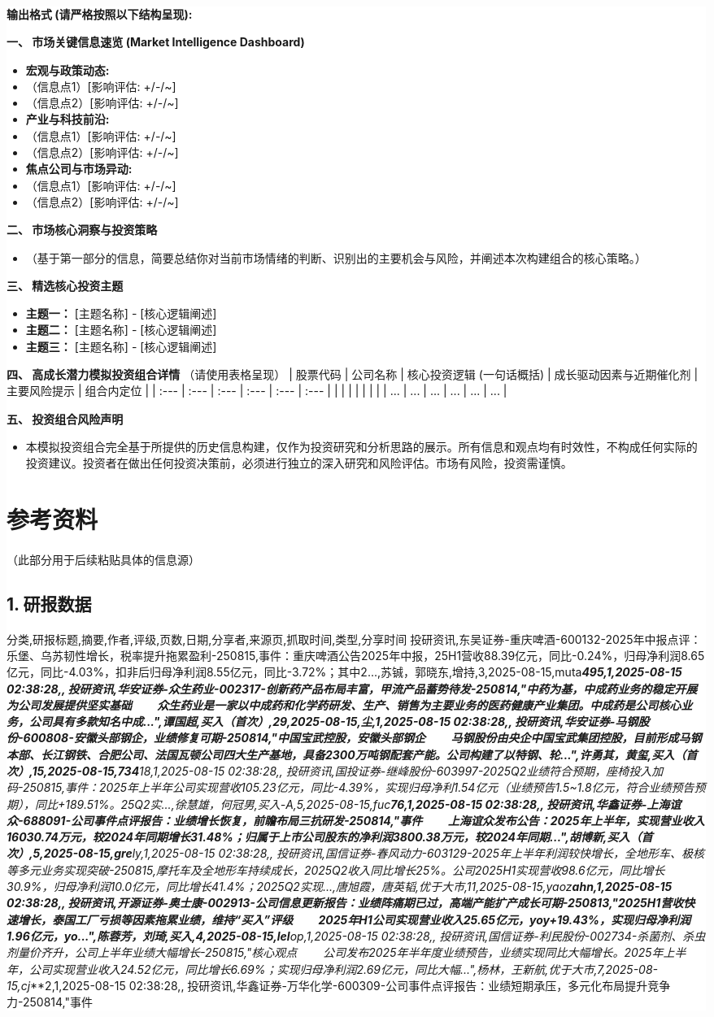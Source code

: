 **输出格式 (请严格按照以下结构呈现):**

**一、 市场关键信息速览 (Market Intelligence Dashboard)**
* **宏观与政策动态:**
* （信息点1）[影响评估: +/-/~]
* （信息点2）[影响评估: +/-/~]
* **产业与科技前沿:**
* （信息点1）[影响评估: +/-/~]
* （信息点2）[影响评估: +/-/~]
* **焦点公司与市场异动:**
* （信息点1）[影响评估: +/-/~]
* （信息点2）[影响评估: +/-/~]

**二、 市场核心洞察与投资策略**
* （基于第一部分的信息，简要总结你对当前市场情绪的判断、识别出的主要机会与风险，并阐述本次构建组合的核心策略。）

**三、 精选核心投资主题**
* **主题一：** [主题名称] - [核心逻辑阐述]
* **主题二：** [主题名称] - [核心逻辑阐述]
* **主题三：** [主题名称] - [核心逻辑阐述]

**四、 高成长潜力模拟投资组合详情**
（请使用表格呈现）
| 股票代码 | 公司名称 | 核心投资逻辑 (一句话概括) | 成长驱动因素与近期催化剂 | 主要风险提示 | 组合内定位 |
| :--- | :--- | :--- | :--- | :--- | :--- |
| | | | | | |
| ... | ... | ... | ... | ... | ... |

**五、 投资组合风险声明**
* 本模拟投资组合完全基于所提供的历史信息构建，仅作为投资研究和分析思路的展示。所有信息和观点均有时效性，不构成任何实际的投资建议。投资者在做出任何投资决策前，必须进行独立的深入研究和风险评估。市场有风险，投资需谨慎。

# 参考资料
（此部分用于后续粘贴具体的信息源）

## 1. 研报数据
分类,研报标题,摘要,作者,评级,页数,日期,分享者,来源页,抓取时间,类型,分享时间
投研资讯,东吴证券-重庆啤酒-600132-2025年中报点评：乐堡、乌苏韧性增长，税率提升拖累盈利-250815,事件：重庆啤酒公告2025年中报，25H1营收88.39亿元，同比-0.24%，归母净利润8.65亿元，同比-4.03%，扣非后归母净利润8.55亿元，同比-3.72%；其中2...,苏铖，郭晓东,增持,3,2025-08-15,muta******495,1,2025-08-15 02:38:28,,
投研资讯,华安证券-众生药业-002317-创新药产品布局丰富，甲流产品蓄势待发-250814,"中药为基，中成药业务的稳定开展为公司发展提供坚实基础
　　众生药业是一家以中成药和化学药研发、生产、销售为主要业务的医药健康产业集团。中成药是公司核心业务，公司具有多款知名中成...",谭国超,买入（首次）,29,2025-08-15,尘***,1,2025-08-15 02:38:28,,
投研资讯,华安证券-马钢股份-600808-安徽头部钢企，业绩修复可期-250814,"中国宝武控股，安徽头部钢企
　　马钢股份由央企中国宝武集团控股，目前形成马钢本部、长江钢铁、合肥公司、法国瓦顿公司四大生产基地，具备2300万吨钢配套产能。公司构建了以特钢、轮...",许勇其，黄玺,买入（首次）,15,2025-08-15,734****18,1,2025-08-15 02:38:28,,
投研资讯,国投证券-继峰股份-603997-2025Q2业绩符合预期，座椅投入加码-250815,事件：2025年上半年公司实现营收105.23亿元，同比-4.39%，实现归母净利1.54亿元（业绩预告1.5~1.8亿元，符合业绩预告预期），同比+189.51%。25Q2实...,徐慧雄，何冠男,买入-A,5,2025-08-15,fuc****76,1,2025-08-15 02:38:28,,
投研资讯,华鑫证券-上海谊众-688091-公司事件点评报告：业绩增长恢复，前瞻布局三抗研发-250814,"事件
　　上海谊众发布公告：2025年上半年，实现营业收入16030.74万元，较2024年同期增长31.48%；归属于上市公司股东的净利润3800.38万元，较2024年同期...",胡博新,买入（首次）,5,2025-08-15,gre****ly,1,2025-08-15 02:38:28,,
投研资讯,国信证券-春风动力-603129-2025年上半年利润较快增长，全地形车、极核等多元业务实现突破-250815,摩托车及全地形车持续成长，2025Q2收入同比增长25%。公司2025H1实现营收98.6亿元，同比增长30.9%，归母净利润10.0亿元，同比增长41.4%；2025Q2实现...,唐旭霞，唐英韬,优于大市,11,2025-08-15,yaoz******ahn,1,2025-08-15 02:38:28,,
投研资讯,开源证券-奥士康-002913-公司信息更新报告：业绩阵痛期已过，高端产能扩产成长可期-250813,"2025H1营收快速增长，泰国工厂亏损等因素拖累业绩，维持“买入”评级
　　2025年H1公司实现营业收入25.65亿元，yoy+19.43%，实现归母净利润1.96亿元，yo...",陈蓉芳，刘琦,买入,4,2025-08-15,lel****op,1,2025-08-15 02:38:28,,
投研资讯,国信证券-利民股份-002734-杀菌剂、杀虫剂量价齐升，公司上半年业绩大幅增长-250815,"核心观点
　　公司发布2025年半年度业绩预告，业绩实现同比大幅增长。2025年上半年，公司实现营业收入24.52亿元，同比增长6.69%；实现归母净利润2.69亿元，同比大幅...",杨林，王新航,优于大市,7,2025-08-15,cj***2,1,2025-08-15 02:38:28,,
投研资讯,华鑫证券-万华化学-600309-公司事件点评报告：业绩短期承压，多元化布局提升竞争力-250814,"事件